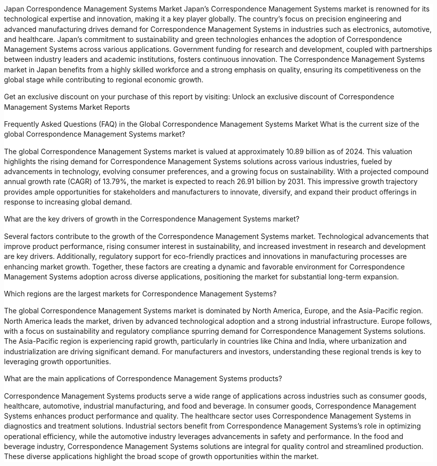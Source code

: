 Japan Correspondence Management Systems Market
Japan’s Correspondence Management Systems market is renowned for its technological expertise and innovation, making it a key player globally. The country’s focus on precision engineering and advanced manufacturing drives demand for Correspondence Management Systems in industries such as electronics, automotive, and healthcare. Japan’s commitment to sustainability and green technologies enhances the adoption of Correspondence Management Systems across various applications. Government funding for research and development, coupled with partnerships between industry leaders and academic institutions, fosters continuous innovation. The Correspondence Management Systems market in Japan benefits from a highly skilled workforce and a strong emphasis on quality, ensuring its competitiveness on the global stage while contributing to regional economic growth.

Get an exclusive discount on your purchase of this report by visiting: Unlock an exclusive discount of Correspondence Management Systems Market Reports 

Frequently Asked Questions (FAQ) in the Global Correspondence Management Systems Market
What is the current size of the global Correspondence Management Systems market?

The global Correspondence Management Systems market is valued at approximately 10.89 billion as of 2024. This valuation highlights the rising demand for Correspondence Management Systems solutions across various industries, fueled by advancements in technology, evolving consumer preferences, and a growing focus on sustainability. With a projected compound annual growth rate (CAGR) of 13.79%, the market is expected to reach 26.91 billion by 2031. This impressive growth trajectory provides ample opportunities for stakeholders and manufacturers to innovate, diversify, and expand their product offerings in response to increasing global demand.

What are the key drivers of growth in the Correspondence Management Systems market?

Several factors contribute to the growth of the Correspondence Management Systems market. Technological advancements that improve product performance, rising consumer interest in sustainability, and increased investment in research and development are key drivers. Additionally, regulatory support for eco-friendly practices and innovations in manufacturing processes are enhancing market growth. Together, these factors are creating a dynamic and favorable environment for Correspondence Management Systems adoption across diverse applications, positioning the market for substantial long-term expansion.

Which regions are the largest markets for Correspondence Management Systems?

The global Correspondence Management Systems market is dominated by North America, Europe, and the Asia-Pacific region. North America leads the market, driven by advanced technological adoption and a strong industrial infrastructure. Europe follows, with a focus on sustainability and regulatory compliance spurring demand for Correspondence Management Systems solutions. The Asia-Pacific region is experiencing rapid growth, particularly in countries like China and India, where urbanization and industrialization are driving significant demand. For manufacturers and investors, understanding these regional trends is key to leveraging growth opportunities.

What are the main applications of Correspondence Management Systems products?

Correspondence Management Systems products serve a wide range of applications across industries such as consumer goods, healthcare, automotive, industrial manufacturing, and food and beverage. In consumer goods, Correspondence Management Systems enhances product performance and quality. The healthcare sector uses Correspondence Management Systems in diagnostics and treatment solutions. Industrial sectors benefit from Correspondence Management Systems’s role in optimizing operational efficiency, while the automotive industry leverages advancements in safety and performance. In the food and beverage industry, Correspondence Management Systems solutions are integral for quality control and streamlined production. These diverse applications highlight the broad scope of growth opportunities within the market.
